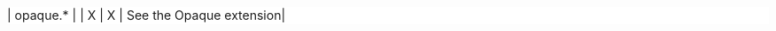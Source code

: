 | opaque.* |   | X | X  | See the Opaque extension|



   [1]: #1-overview
   [2]: #2-key-usage-guidelines
   [3]: #3-naming-conventions
   [4]: #4-value-conventions
   [5]: #5-capabilities-announcement-and-detection
   [6]: #6-common-keys
  